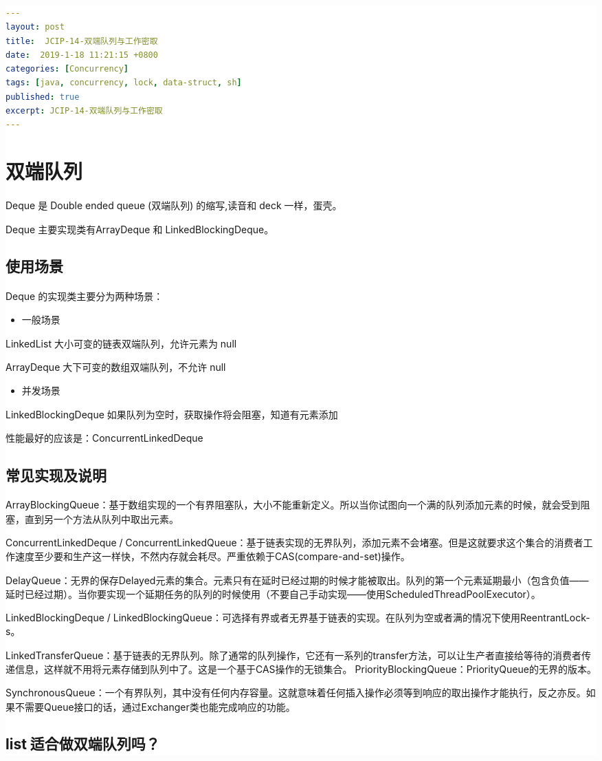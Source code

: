 ```yaml
---
layout: post
title:  JCIP-14-双端队列与工作密取
date:  2019-1-18 11:21:15 +0800
categories: [Concurrency]
tags: [java, concurrency, lock, data-struct, sh]
published: true
excerpt: JCIP-14-双端队列与工作密取
---
```


# 双端队列

Deque 是 Double ended queue (双端队列) 的缩写,读音和 deck 一样，蛋壳。
 
Deque 主要实现类有ArrayDeque 和 LinkedBlockingDeque。

## 使用场景

Deque 的实现类主要分为两种场景：

- 一般场景 

LinkedList 大小可变的链表双端队列，允许元素为 null

ArrayDeque 大下可变的数组双端队列，不允许 null

- 并发场景 

LinkedBlockingDeque 如果队列为空时，获取操作将会阻塞，知道有元素添加

性能最好的应该是：ConcurrentLinkedDeque

## 常见实现及说明

ArrayBlockingQueue：基于数组实现的一个有界阻塞队，大小不能重新定义。所以当你试图向一个满的队列添加元素的时候，就会受到阻塞，直到另一个方法从队列中取出元素。

ConcurrentLinkedDeque / ConcurrentLinkedQueue：基于链表实现的无界队列，添加元素不会堵塞。但是这就要求这个集合的消费者工作速度至少要和生产这一样快，不然内存就会耗尽。严重依赖于CAS(compare-and-set)操作。

DelayQueue：无界的保存Delayed元素的集合。元素只有在延时已经过期的时候才能被取出。队列的第一个元素延期最小（包含负值——延时已经过期）。当你要实现一个延期任务的队列的时候使用（不要自己手动实现——使用ScheduledThreadPoolExecutor）。

LinkedBlockingDeque / LinkedBlockingQueue：可选择有界或者无界基于链表的实现。在队列为空或者满的情况下使用ReentrantLock-s。

LinkedTransferQueue：基于链表的无界队列。除了通常的队列操作，它还有一系列的transfer方法，可以让生产者直接给等待的消费者传递信息，这样就不用将元素存储到队列中了。这是一个基于CAS操作的无锁集合。
PriorityBlockingQueue：PriorityQueue的无界的版本。

SynchronousQueue：一个有界队列，其中没有任何内存容量。这就意味着任何插入操作必须等到响应的取出操作才能执行，反之亦反。如果不需要Queue接口的话，通过Exchanger类也能完成响应的功能。

## list 适合做双端队列吗？
